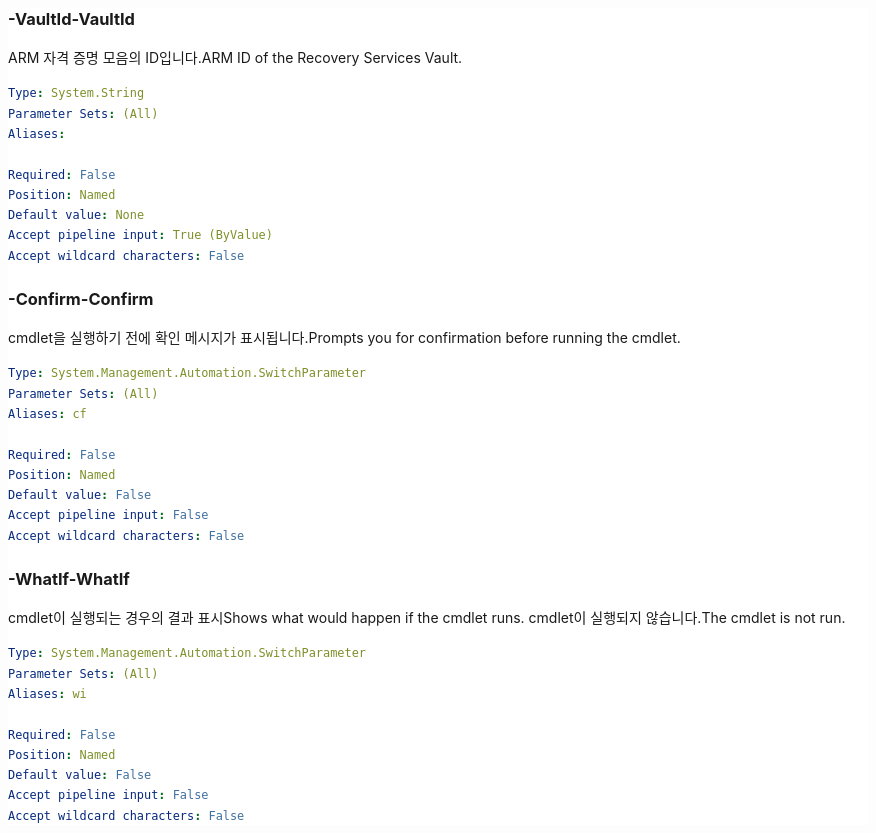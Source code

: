 ### <span data-ttu-id="1bdc3-128">-VaultId</span><span class="sxs-lookup"><span data-stu-id="1bdc3-128">-VaultId</span></span>
<span data-ttu-id="1bdc3-129">ARM 자격 증명 모음의 ID입니다.</span><span class="sxs-lookup"><span data-stu-id="1bdc3-129">ARM ID of the Recovery Services Vault.</span></span>

```yaml
Type: System.String
Parameter Sets: (All)
Aliases:

Required: False
Position: Named
Default value: None
Accept pipeline input: True (ByValue)
Accept wildcard characters: False
```

### <span data-ttu-id="1bdc3-130">-Confirm</span><span class="sxs-lookup"><span data-stu-id="1bdc3-130">-Confirm</span></span>
<span data-ttu-id="1bdc3-131">cmdlet을 실행하기 전에 확인 메시지가 표시됩니다.</span><span class="sxs-lookup"><span data-stu-id="1bdc3-131">Prompts you for confirmation before running the cmdlet.</span></span>

```yaml
Type: System.Management.Automation.SwitchParameter
Parameter Sets: (All)
Aliases: cf

Required: False
Position: Named
Default value: False
Accept pipeline input: False
Accept wildcard characters: False
```

### <span data-ttu-id="1bdc3-132">-WhatIf</span><span class="sxs-lookup"><span data-stu-id="1bdc3-132">-WhatIf</span></span>
<span data-ttu-id="1bdc3-133">cmdlet이 실행되는 경우의 결과 표시</span><span class="sxs-lookup"><span data-stu-id="1bdc3-133">Shows what would happen if the cmdlet runs.</span></span>
<span data-ttu-id="1bdc3-134">cmdlet이 실행되지 않습니다.</span><span class="sxs-lookup"><span data-stu-id="1bdc3-134">The cmdlet is not run.</span></span>

```yaml
Type: System.Management.Automation.SwitchParameter
Parameter Sets: (All)
Aliases: wi

Required: False
Position: Named
Default value: False
Accept pipeline input: False
Accept wildcard characters: False
```
